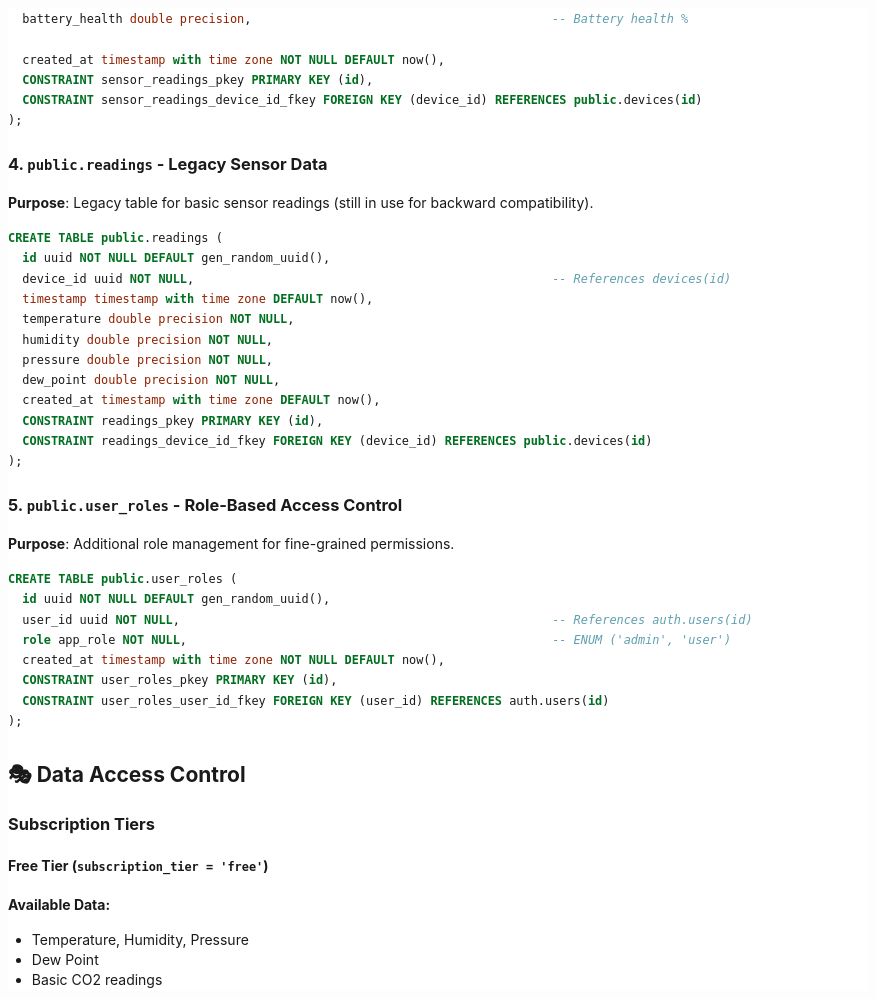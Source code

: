```sql
  battery_health double precision,                                          -- Battery health %
  
  created_at timestamp with time zone NOT NULL DEFAULT now(),
  CONSTRAINT sensor_readings_pkey PRIMARY KEY (id),
  CONSTRAINT sensor_readings_device_id_fkey FOREIGN KEY (device_id) REFERENCES public.devices(id)
);
```

### 4. `public.readings` - Legacy Sensor Data

**Purpose**: Legacy table for basic sensor readings (still in use for backward compatibility).

```sql
CREATE TABLE public.readings (
  id uuid NOT NULL DEFAULT gen_random_uuid(),
  device_id uuid NOT NULL,                                                  -- References devices(id)
  timestamp timestamp with time zone DEFAULT now(),
  temperature double precision NOT NULL,
  humidity double precision NOT NULL,
  pressure double precision NOT NULL,
  dew_point double precision NOT NULL,
  created_at timestamp with time zone DEFAULT now(),
  CONSTRAINT readings_pkey PRIMARY KEY (id),
  CONSTRAINT readings_device_id_fkey FOREIGN KEY (device_id) REFERENCES public.devices(id)
);
```

### 5. `public.user_roles` - Role-Based Access Control

**Purpose**: Additional role management for fine-grained permissions.

```sql
CREATE TABLE public.user_roles (
  id uuid NOT NULL DEFAULT gen_random_uuid(),
  user_id uuid NOT NULL,                                                    -- References auth.users(id)
  role app_role NOT NULL,                                                   -- ENUM ('admin', 'user')
  created_at timestamp with time zone NOT NULL DEFAULT now(),
  CONSTRAINT user_roles_pkey PRIMARY KEY (id),
  CONSTRAINT user_roles_user_id_fkey FOREIGN KEY (user_id) REFERENCES auth.users(id)
);
```

## 🎭 Data Access Control

### Subscription Tiers

#### Free Tier (`subscription_tier = 'free'`)
**Available Data:**
- Temperature, Humidity, Pressure
- Dew Point
- Basic CO2 readings
